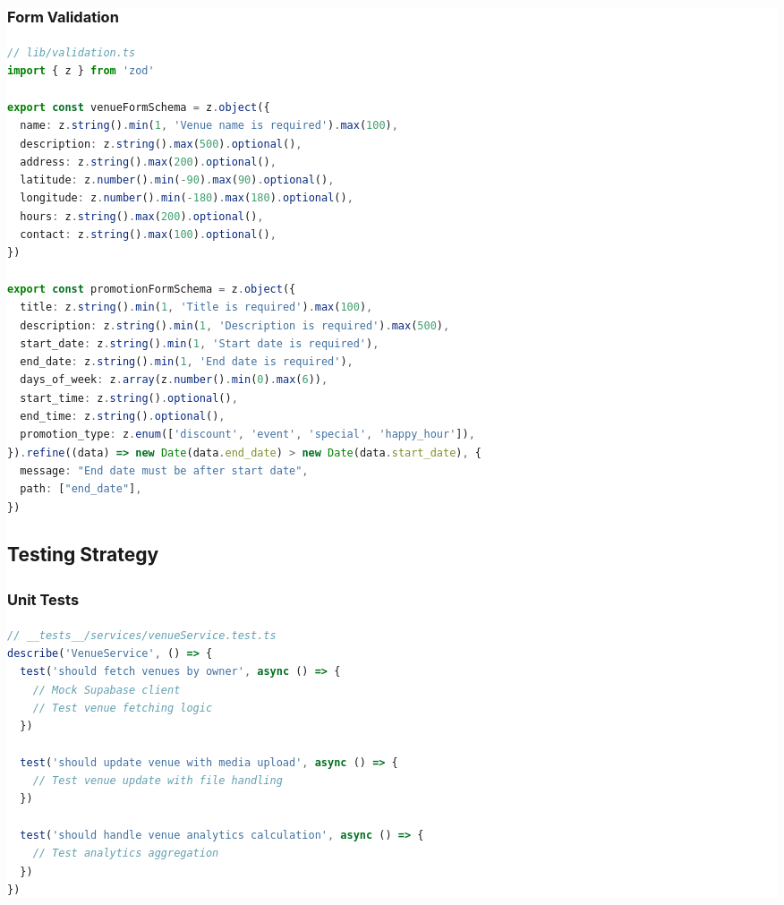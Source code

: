 ### Form Validation

```typescript
// lib/validation.ts
import { z } from 'zod'

export const venueFormSchema = z.object({
  name: z.string().min(1, 'Venue name is required').max(100),
  description: z.string().max(500).optional(),
  address: z.string().max(200).optional(),
  latitude: z.number().min(-90).max(90).optional(),
  longitude: z.number().min(-180).max(180).optional(),
  hours: z.string().max(200).optional(),
  contact: z.string().max(100).optional(),
})

export const promotionFormSchema = z.object({
  title: z.string().min(1, 'Title is required').max(100),
  description: z.string().min(1, 'Description is required').max(500),
  start_date: z.string().min(1, 'Start date is required'),
  end_date: z.string().min(1, 'End date is required'),
  days_of_week: z.array(z.number().min(0).max(6)),
  start_time: z.string().optional(),
  end_time: z.string().optional(),
  promotion_type: z.enum(['discount', 'event', 'special', 'happy_hour']),
}).refine((data) => new Date(data.end_date) > new Date(data.start_date), {
  message: "End date must be after start date",
  path: ["end_date"],
})
```

## Testing Strategy

### Unit Tests

```typescript
// __tests__/services/venueService.test.ts
describe('VenueService', () => {
  test('should fetch venues by owner', async () => {
    // Mock Supabase client
    // Test venue fetching logic
  })

  test('should update venue with media upload', async () => {
    // Test venue update with file handling
  })

  test('should handle venue analytics calculation', async () => {
    // Test analytics aggregation
  })
})
```
